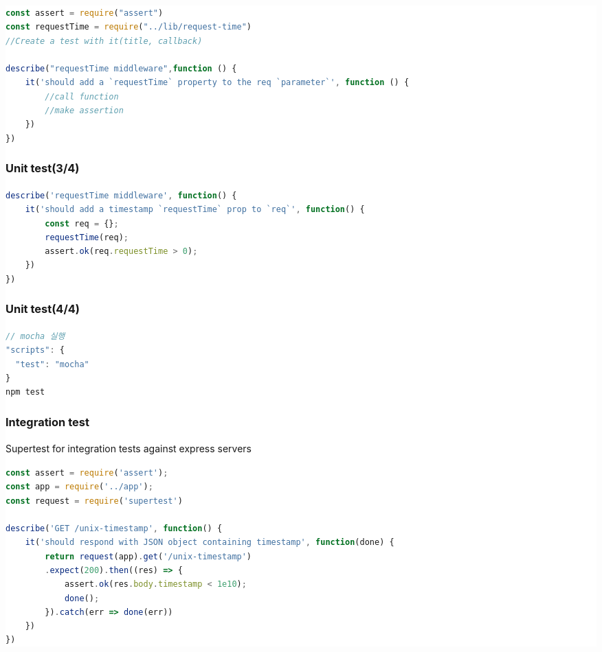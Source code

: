 ```jsx
const assert = require("assert")
const requestTime = require("../lib/request-time")
//Create a test with it(title, callback)

describe("requestTime middleware",function () {
	it('should add a `requestTime` property to the req `parameter`', function () {
		//call function
		//make assertion
	})
})
```

### Unit test(3/4)

```jsx
describe('requestTime middleware', function() {
	it('should add a timestamp `requestTime` prop to `req`', function() {
		const req = {};
		requestTime(req);
		assert.ok(req.requestTime > 0);
	})
})
```

### Unit test(4/4)

```jsx
// mocha 실행
"scripts": {
  "test": "mocha"
}
npm test
```

### Integration test

Supertest for integration tests against express servers

```jsx
const assert = require('assert');
const app = require('../app');
const request = require('supertest')

describe('GET /unix-timestamp', function() {
	it('should respond with JSON object containing timestamp', function(done) {
		return request(app).get('/unix-timestamp')
		.expect(200).then((res) => {
			assert.ok(res.body.timestamp < 1e10);
			done();
		}).catch(err => done(err))
	})
})
```